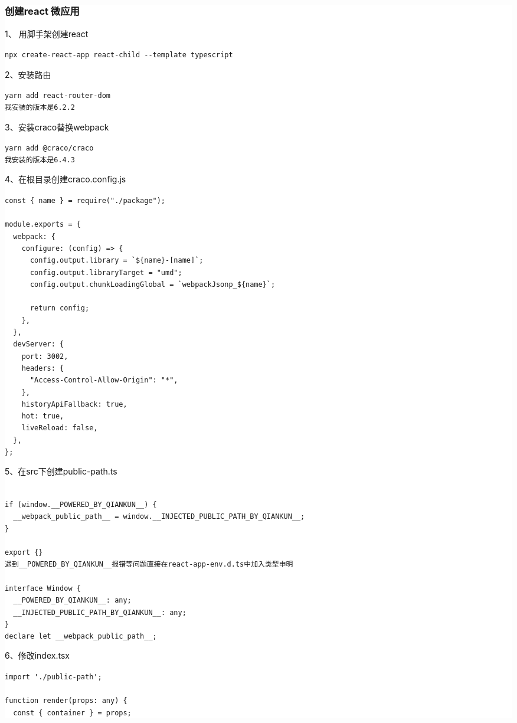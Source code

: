 ```
```
### 创建react 微应用
1、 用脚手架创建react
```
npx create-react-app react-child --template typescript
```
2、安装路由
```
yarn add react-router-dom 
我安装的版本是6.2.2
```
3、安装craco替换webpack
```
yarn add @craco/craco 
我安装的版本是6.4.3
```
4、在根目录创建craco.config.js
```
const { name } = require("./package");

module.exports = {
  webpack: {
    configure: (config) => {
      config.output.library = `${name}-[name]`;
      config.output.libraryTarget = "umd";
      config.output.chunkLoadingGlobal = `webpackJsonp_${name}`;

      return config;
    },
  },
  devServer: {
    port: 3002,
    headers: {
      "Access-Control-Allow-Origin": "*",
    },
    historyApiFallback: true,
    hot: true,
    liveReload: false,
  },
};

```
5、在src下创建public-path.ts
```

if (window.__POWERED_BY_QIANKUN__) {
  __webpack_public_path__ = window.__INJECTED_PUBLIC_PATH_BY_QIANKUN__;
}

export {}
遇到__POWERED_BY_QIANKUN__报错等问题直接在react-app-env.d.ts中加入类型申明

interface Window {
  __POWERED_BY_QIANKUN__: any;
  __INJECTED_PUBLIC_PATH_BY_QIANKUN__: any;
}
declare let __webpack_public_path__;
```
6、修改index.tsx
```
import './public-path';

function render(props: any) {
  const { container } = props;
```
